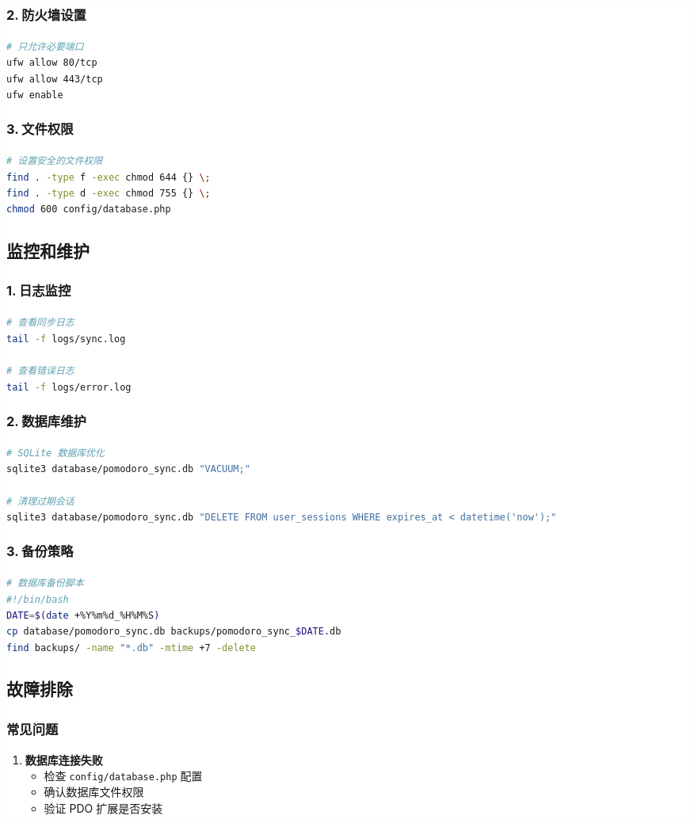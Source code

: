 ### 2. 防火墙设置
```bash
# 只允许必要端口
ufw allow 80/tcp
ufw allow 443/tcp
ufw enable
```

### 3. 文件权限
```bash
# 设置安全的文件权限
find . -type f -exec chmod 644 {} \;
find . -type d -exec chmod 755 {} \;
chmod 600 config/database.php
```

## 监控和维护

### 1. 日志监控
```bash
# 查看同步日志
tail -f logs/sync.log

# 查看错误日志
tail -f logs/error.log
```

### 2. 数据库维护
```bash
# SQLite 数据库优化
sqlite3 database/pomodoro_sync.db "VACUUM;"

# 清理过期会话
sqlite3 database/pomodoro_sync.db "DELETE FROM user_sessions WHERE expires_at < datetime('now');"
```

### 3. 备份策略
```bash
# 数据库备份脚本
#!/bin/bash
DATE=$(date +%Y%m%d_%H%M%S)
cp database/pomodoro_sync.db backups/pomodoro_sync_$DATE.db
find backups/ -name "*.db" -mtime +7 -delete
```

## 故障排除

### 常见问题

1. **数据库连接失败**
   - 检查 `config/database.php` 配置
   - 确认数据库文件权限
   - 验证 PDO 扩展是否安装
